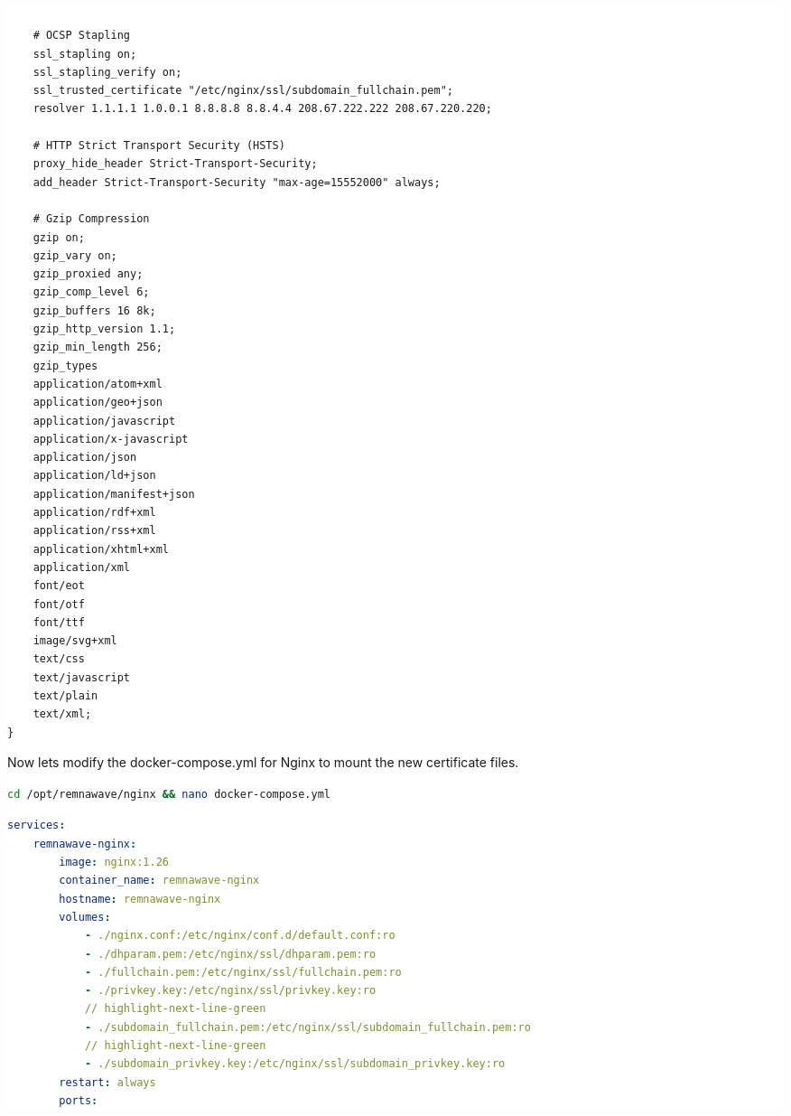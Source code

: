 ```nginx title="nginx.conf"

    # OCSP Stapling
    ssl_stapling on;
    ssl_stapling_verify on;
    ssl_trusted_certificate "/etc/nginx/ssl/subdomain_fullchain.pem";
    resolver 1.1.1.1 1.0.0.1 8.8.8.8 8.8.4.4 208.67.222.222 208.67.220.220;

    # HTTP Strict Transport Security (HSTS)
    proxy_hide_header Strict-Transport-Security;
    add_header Strict-Transport-Security "max-age=15552000" always;

    # Gzip Compression
    gzip on;
    gzip_vary on;
    gzip_proxied any;
    gzip_comp_level 6;
    gzip_buffers 16 8k;
    gzip_http_version 1.1;
    gzip_min_length 256;
    gzip_types
    application/atom+xml
    application/geo+json
    application/javascript
    application/x-javascript
    application/json
    application/ld+json
    application/manifest+json
    application/rdf+xml
    application/rss+xml
    application/xhtml+xml
    application/xml
    font/eot
    font/otf
    font/ttf
    image/svg+xml
    text/css
    text/javascript
    text/plain
    text/xml;
}
```

Now lets modify the docker-compose.yml for Nginx to mount the new certificate files.

```bash
cd /opt/remnawave/nginx && nano docker-compose.yml
```

```yaml title="docker-compose.yml"
services:
    remnawave-nginx:
        image: nginx:1.26
        container_name: remnawave-nginx
        hostname: remnawave-nginx
        volumes:
            - ./nginx.conf:/etc/nginx/conf.d/default.conf:ro
            - ./dhparam.pem:/etc/nginx/ssl/dhparam.pem:ro
            - ./fullchain.pem:/etc/nginx/ssl/fullchain.pem:ro
            - ./privkey.key:/etc/nginx/ssl/privkey.key:ro
            // highlight-next-line-green
            - ./subdomain_fullchain.pem:/etc/nginx/ssl/subdomain_fullchain.pem:ro
            // highlight-next-line-green
            - ./subdomain_privkey.key:/etc/nginx/ssl/subdomain_privkey.key:ro
        restart: always
        ports:
```